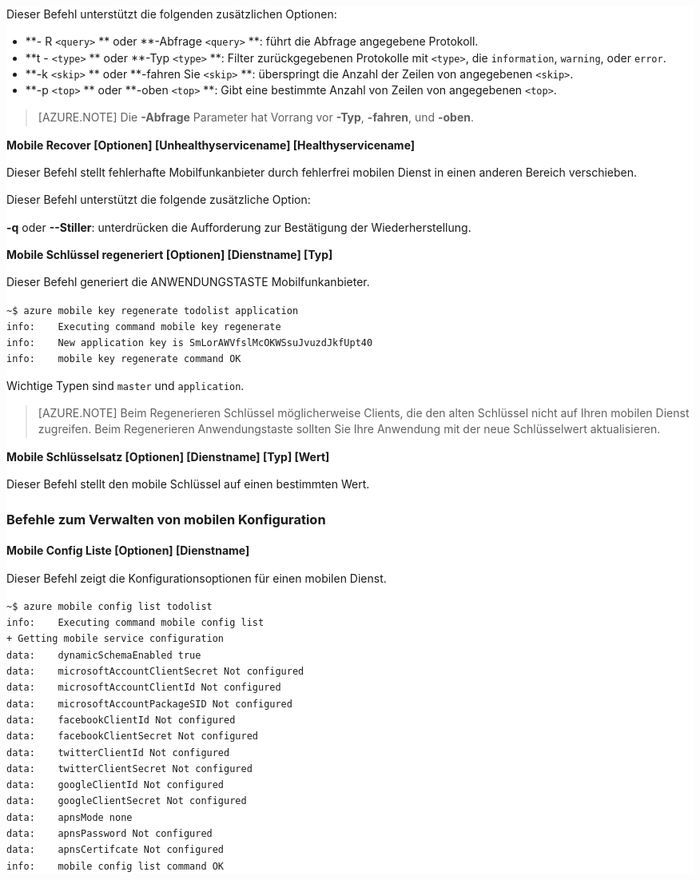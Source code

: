 Dieser Befehl unterstützt die folgenden zusätzlichen Optionen:

+ **- R `<query>` ** oder **-Abfrage `<query>` **: führt die Abfrage angegebene Protokoll.
+ **t - `<type>` ** oder **-Typ `<type>` **: Filter zurückgegebenen Protokolle mit `<type>`, die `information`, `warning`, oder `error`.
+ **-k `<skip>` ** oder **-fahren Sie `<skip>` **: überspringt die Anzahl der Zeilen von angegebenen `<skip>`.
+ **-p `<top>` ** oder **-oben `<top>` **: Gibt eine bestimmte Anzahl von Zeilen von angegebenen `<top>`.

> [AZURE.NOTE] Die **-Abfrage** Parameter hat Vorrang vor **-Typ**, **-fahren**, und **-oben**.

**Mobile Recover [Optionen] [Unhealthyservicename] [Healthyservicename]**

Dieser Befehl stellt fehlerhafte Mobilfunkanbieter durch fehlerfrei mobilen Dienst in einen anderen Bereich verschieben.

Dieser Befehl unterstützt die folgende zusätzliche Option:

**-q** oder **--Stiller**: unterdrücken die Aufforderung zur Bestätigung der Wiederherstellung.

**Mobile Schlüssel regeneriert [Optionen] [Dienstname] [Typ]**

Dieser Befehl generiert die ANWENDUNGSTASTE Mobilfunkanbieter.

    ~$ azure mobile key regenerate todolist application
    info:    Executing command mobile key regenerate
    info:    New application key is SmLorAWVfslMcOKWSsuJvuzdJkfUpt40
    info:    mobile key regenerate command OK

Wichtige Typen sind `master` und `application`.

> [AZURE.NOTE] Beim Regenerieren Schlüssel möglicherweise Clients, die den alten Schlüssel nicht auf Ihren mobilen Dienst zugreifen. Beim Regenerieren Anwendungstaste sollten Sie Ihre Anwendung mit der neue Schlüsselwert aktualisieren.

**Mobile Schlüsselsatz [Optionen] [Dienstname] [Typ] [Wert]**

Dieser Befehl stellt den mobile Schlüssel auf einen bestimmten Wert.


### <a name="Mobile_Configuration"></a>Befehle zum Verwalten von mobilen Konfiguration

**Mobile Config Liste [Optionen] [Dienstname]**

Dieser Befehl zeigt die Konfigurationsoptionen für einen mobilen Dienst.

    ~$ azure mobile config list todolist
    info:    Executing command mobile config list
    + Getting mobile service configuration
    data:    dynamicSchemaEnabled true
    data:    microsoftAccountClientSecret Not configured
    data:    microsoftAccountClientId Not configured
    data:    microsoftAccountPackageSID Not configured
    data:    facebookClientId Not configured
    data:    facebookClientSecret Not configured
    data:    twitterClientId Not configured
    data:    twitterClientSecret Not configured
    data:    googleClientId Not configured
    data:    googleClientSecret Not configured
    data:    apnsMode none
    data:    apnsPassword Not configured
    data:    apnsCertifcate Not configured
    info:    mobile config list command OK
